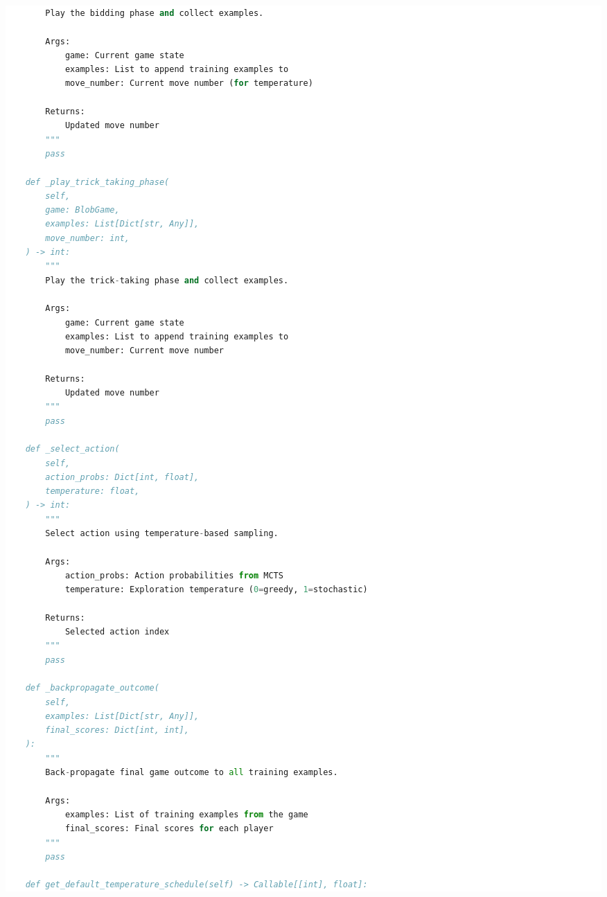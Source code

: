 ```python
        Play the bidding phase and collect examples.

        Args:
            game: Current game state
            examples: List to append training examples to
            move_number: Current move number (for temperature)

        Returns:
            Updated move number
        """
        pass

    def _play_trick_taking_phase(
        self,
        game: BlobGame,
        examples: List[Dict[str, Any]],
        move_number: int,
    ) -> int:
        """
        Play the trick-taking phase and collect examples.

        Args:
            game: Current game state
            examples: List to append training examples to
            move_number: Current move number

        Returns:
            Updated move number
        """
        pass

    def _select_action(
        self,
        action_probs: Dict[int, float],
        temperature: float,
    ) -> int:
        """
        Select action using temperature-based sampling.

        Args:
            action_probs: Action probabilities from MCTS
            temperature: Exploration temperature (0=greedy, 1=stochastic)

        Returns:
            Selected action index
        """
        pass

    def _backpropagate_outcome(
        self,
        examples: List[Dict[str, Any]],
        final_scores: Dict[int, int],
    ):
        """
        Back-propagate final game outcome to all training examples.

        Args:
            examples: List of training examples from the game
            final_scores: Final scores for each player
        """
        pass

    def get_default_temperature_schedule(self) -> Callable[[int], float]:
```